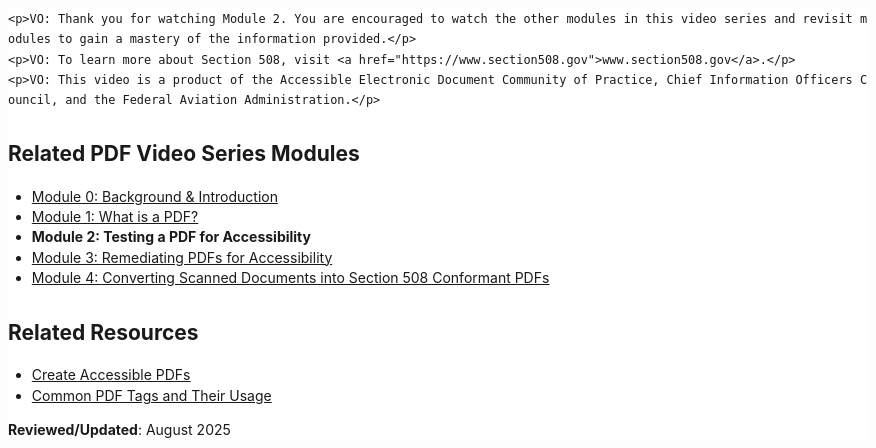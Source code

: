     <p>VO: Thank you for watching Module 2. You are encouraged to watch the other modules in this video series and revisit modules to gain a mastery of the information provided.</p>
    <p>VO: To learn more about Section 508, visit <a href="https://www.section508.gov">www.section508.gov</a>.</p>
    <p>VO: This video is a product of the Accessible Electronic Document Community of Practice, Chief Information Officers Council, and the Federal Aviation Administration.</p>
  </div>
</div>

## Related PDF Video Series Modules

  * [Module 0: Background & Introduction][0]
  * [Module 1: What is a PDF?][1]
  * **Module 2: Testing a PDF for Accessibility**
  * [Module 3: Remediating PDFs for Accessibility][3]
  * [Module 4: Converting Scanned Documents into Section 508 Conformant PDFs][4]

## Related Resources
* [Create Accessible PDFs]({{site.baseurl}}/create/pdfs/)
* [Common PDF Tags and Their Usage]({{site.baseurl}}/create/pdfs/common-tags-and-usage/)

**Reviewed/Updated**: August 2025

 [0]: {{site.baseurl}}/training/pdfs/aed-cop-pdf00/
 [1]: {{site.baseurl}}/training/pdfs/aed-cop-pdf01/
 [2]: {{site.baseurl}}/training/pdfs/aed-cop-pdf02/
 [3]: {{site.baseurl}}/training/pdfs/aed-cop-pdf03/
 [4]: {{site.baseurl}}/training/pdfs/aed-cop-pdf04/